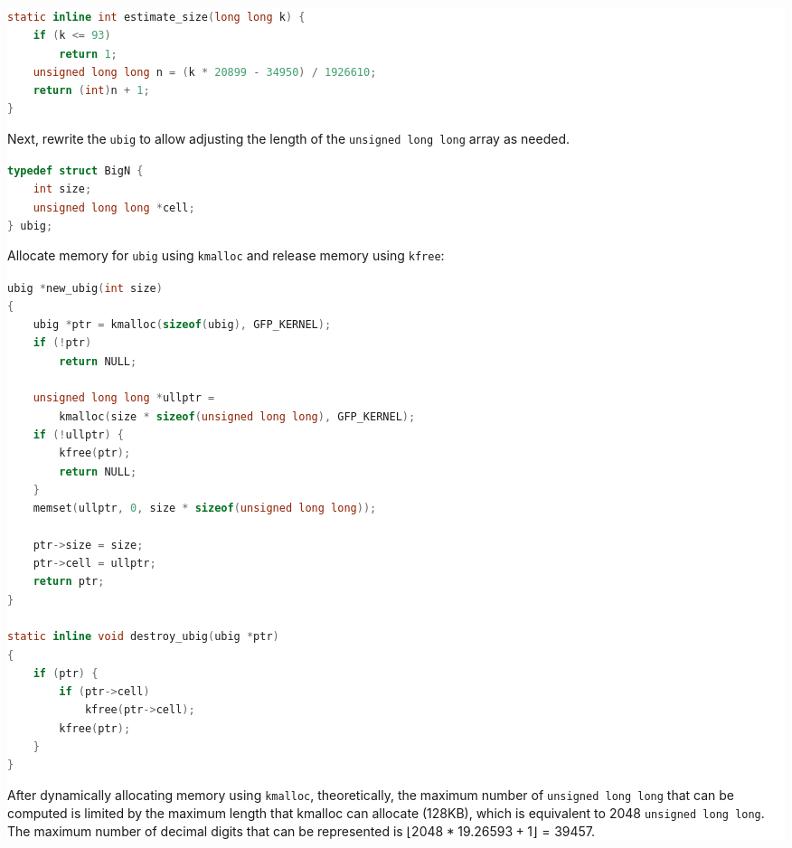 ```c
static inline int estimate_size(long long k) {
    if (k <= 93)
        return 1;
    unsigned long long n = (k * 20899 - 34950) / 1926610;
    return (int)n + 1;
}
```

Next, rewrite the `ubig` to allow adjusting the length of the `unsigned long long` array as needed.

```c
typedef struct BigN {
    int size;
    unsigned long long *cell;
} ubig;
```

Allocate memory for `ubig` using `kmalloc` and release memory using `kfree`:

```c
ubig *new_ubig(int size)
{
    ubig *ptr = kmalloc(sizeof(ubig), GFP_KERNEL);
    if (!ptr)
        return NULL;

    unsigned long long *ullptr =
        kmalloc(size * sizeof(unsigned long long), GFP_KERNEL);
    if (!ullptr) {
        kfree(ptr);
        return NULL;
    }
    memset(ullptr, 0, size * sizeof(unsigned long long));

    ptr->size = size;
    ptr->cell = ullptr;
    return ptr;
}

static inline void destroy_ubig(ubig *ptr)
{
    if (ptr) {
        if (ptr->cell)
            kfree(ptr->cell);
        kfree(ptr);
    }
}
```

After dynamically allocating memory using `kmalloc`, theoretically, the maximum number of `unsigned long long` that can be computed is limited by the maximum length that kmalloc can allocate (128KB), which is equivalent to 2048 `unsigned long long`. The maximum number of decimal digits that can be represented is $\lfloor 2048*19.26593 + 1\rfloor=39457$.
